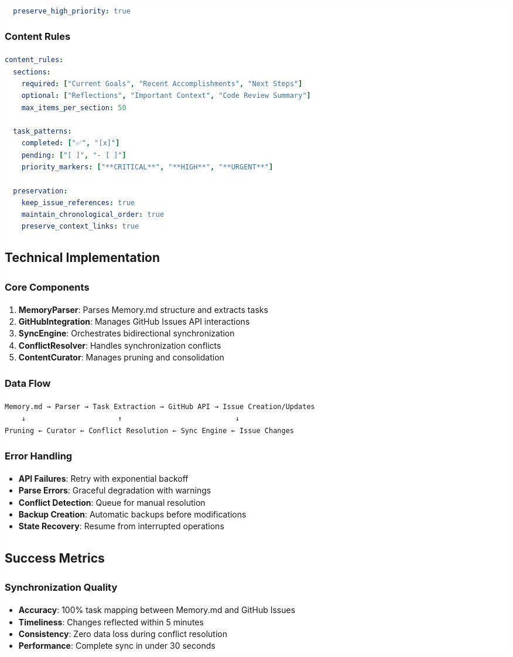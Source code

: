 ```yaml
  preserve_high_priority: true
```

### Content Rules
```yaml
content_rules:
  sections:
    required: ["Current Goals", "Recent Accomplishments", "Next Steps"]
    optional: ["Reflections", "Important Context", "Code Review Summary"]
    max_items_per_section: 50

  task_patterns:
    completed: ["✅", "[x]"]
    pending: ["[ ]", "- [ ]"]
    priority_markers: ["**CRITICAL**", "**HIGH**", "**URGENT**"]

  preservation:
    keep_issue_references: true
    maintain_chronological_order: true
    preserve_context_links: true
```

## Technical Implementation

### Core Components
1. **MemoryParser**: Parses Memory.md structure and extracts tasks
2. **GitHubIntegration**: Manages GitHub Issues API interactions
3. **SyncEngine**: Orchestrates bidirectional synchronization
4. **ConflictResolver**: Handles synchronization conflicts
5. **ContentCurator**: Manages pruning and consolidation

### Data Flow
```
Memory.md → Parser → Task Extraction → GitHub API → Issue Creation/Updates
    ↓                      ↑                           ↓
Pruning ← Curator ← Conflict Resolution ← Sync Engine ← Issue Changes
```

### Error Handling
- **API Failures**: Retry with exponential backoff
- **Parse Errors**: Graceful degradation with warnings
- **Conflict Detection**: Queue for manual resolution
- **Backup Creation**: Automatic backups before modifications
- **State Recovery**: Resume from interrupted operations

## Success Metrics

### Synchronization Quality
- **Accuracy**: 100% task mapping between Memory.md and GitHub Issues
- **Timeliness**: Changes reflected within 5 minutes
- **Consistency**: Zero data loss during conflict resolution
- **Performance**: Complete sync in under 30 seconds
